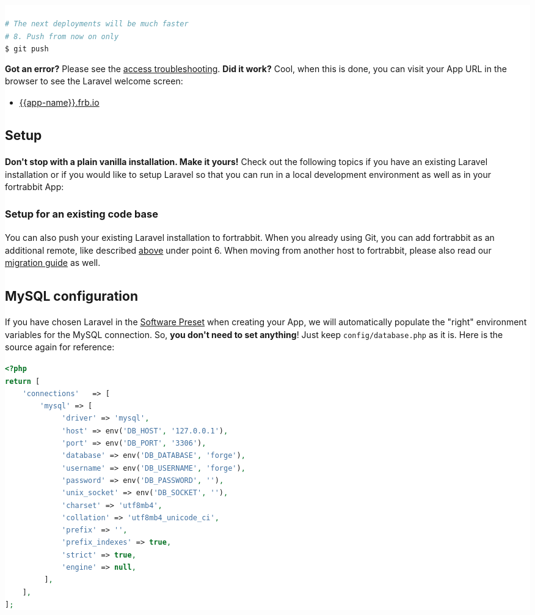 ```bash

# The next deployments will be much faster
# 8. Push from now on only
$ git push
```

**Got an error?** Please see the [access troubleshooting](/access-methods#toc-troubleshooting). **Did it work?** Cool, when this is done, you can visit your App URL in the browser to see the Laravel welcome screen:

* [{{app-name}}.frb.io](https://{{app-name}}.frb.io)


## Setup

**Don't stop with a plain vanilla installation. Make it yours!** Check out the following topics if you have an existing Laravel installation or if you would like to setup Laravel so that you can run in a local development environment as well as in your fortrabbit App:


### Setup for an existing code base

You can also push your existing Laravel installation to fortrabbit. When you already using Git, you can add fortrabbit as an additional remote, like described [above](#toc-install) under point 6. When moving from another host to fortrabbit, please also read our [migration guide](/migrating) as well.


## MySQL configuration

If you have chosen Laravel in the [Software Preset](app#toc-software-preset) when creating your App, we will automatically populate the "right" environment variables for the MySQL connection. So, **you don't need to set anything**! Just keep `config/database.php` as it is. Here is the source again for reference:

```php
<?php
return [
    'connections'   => [
        'mysql' => [
             'driver' => 'mysql',
             'host' => env('DB_HOST', '127.0.0.1'),
             'port' => env('DB_PORT', '3306'),
             'database' => env('DB_DATABASE', 'forge'),
             'username' => env('DB_USERNAME', 'forge'),
             'password' => env('DB_PASSWORD', ''),
             'unix_socket' => env('DB_SOCKET', ''),
             'charset' => 'utf8mb4',
             'collation' => 'utf8mb4_unicode_ci',
             'prefix' => '',
             'prefix_indexes' => true,
             'strict' => true,
             'engine' => null,
         ],
    ],
];
```
